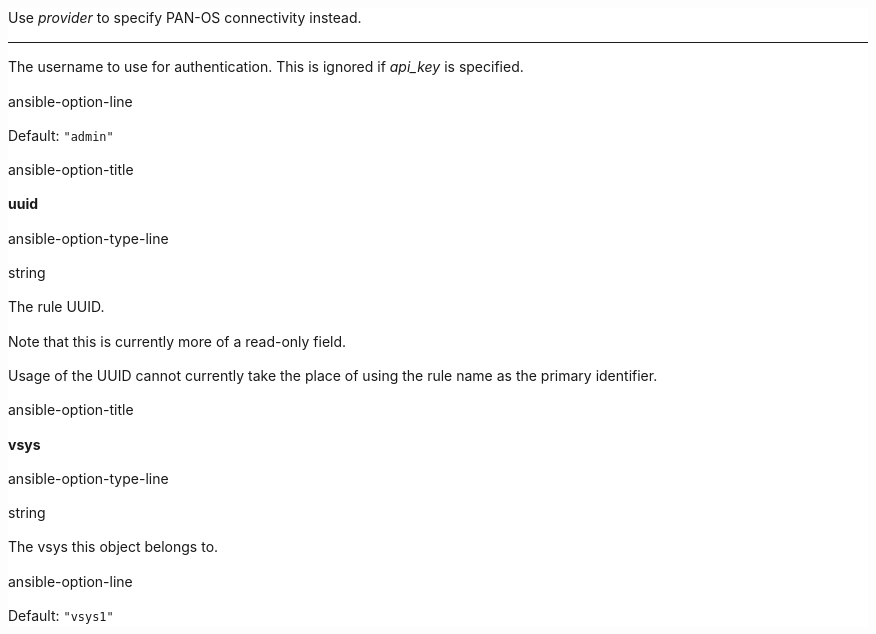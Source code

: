 <p>Use <em>provider</em> to specify PAN-OS connectivity instead.</p>
<hr/>
<p>The username to use for authentication. This is ignored if
<em>api_key</em> is specified.</p>
<div className="rst-class">
<p>ansible-option-line</p>
</div>
<p><span className="ansible-option-default-bold">Default:</span> <code
className="interpreted-text"
role="ansible-option-default">"admin"</code></p>
</div></td>
</tr>
<tr className="even">
<td><div className="ansible-option-cell">
<div className="ansibleOptionAnchor" id="parameter-uuid"></div>
<div
id="ansible_collections.paloaltonetworks.panos.panos_nat_rule2_module__parameter-uuid">
<div className="rst-class">
<p>ansible-option-title</p>
</div>
</div>
<p><strong>uuid</strong></p>
<a className="ansibleOptionLink" href="#parameter-uuid" title="Permalink to this option"></a>
<div className="rst-class">
<p>ansible-option-type-line</p>
</div>
<p><span className="ansible-option-type">string</span></p>
</div></td>
<td><div className="ansible-option-cell">
<p>The rule UUID.</p>
<p>Note that this is currently more of a read-only field.</p>
<p>Usage of the UUID cannot currently take the place of using the rule
name as the primary identifier.</p>
</div></td>
</tr>
<tr className="odd">
<td><div className="ansible-option-cell">
<div className="ansibleOptionAnchor" id="parameter-vsys"></div>
<div
id="ansible_collections.paloaltonetworks.panos.panos_nat_rule2_module__parameter-vsys">
<div className="rst-class">
<p>ansible-option-title</p>
</div>
</div>
<p><strong>vsys</strong></p>
<a className="ansibleOptionLink" href="#parameter-vsys" title="Permalink to this option"></a>
<div className="rst-class">
<p>ansible-option-type-line</p>
</div>
<p><span className="ansible-option-type">string</span></p>
</div></td>
<td><div className="ansible-option-cell">
<p>The vsys this object belongs to.</p>
<div className="rst-class">
<p>ansible-option-line</p>
</div>
<p><span className="ansible-option-default-bold">Default:</span> <code
className="interpreted-text"
role="ansible-option-default">"vsys1"</code></p>
</div></td>
</tr>
</tbody>
</table>
